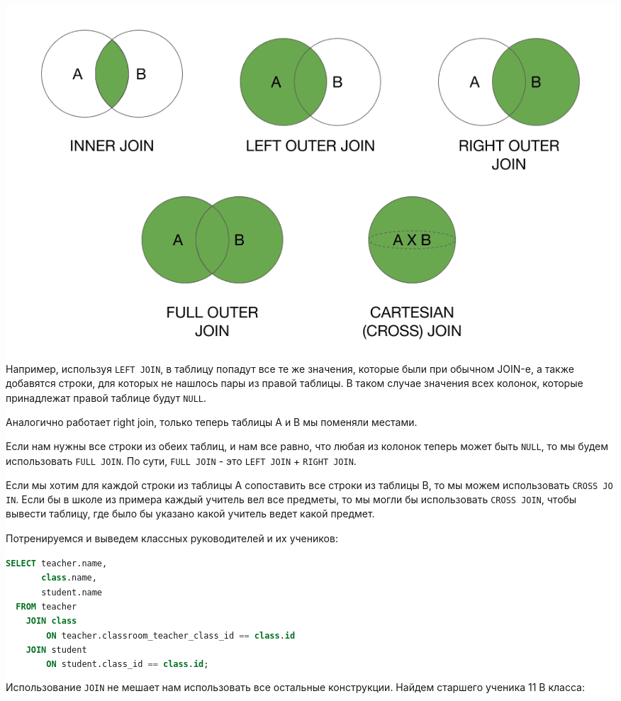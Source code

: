 ![join_types](../images/join_types.png)

Например, используя `LEFT JOIN`, в таблицу попадут все те же значения, которые были при обычном JOIN-е, а также добавятся строки, для которых не нашлось пары из правой таблицы. В таком случае значения всех колонок, которые принадлежат правой таблице будут `NULL`.

Аналогично работает right join, только теперь таблицы A и B мы поменяли местами.

Если нам нужны все строки из обеих таблиц, и нам все равно, что любая из колонок теперь может быть `NULL`, то мы будем использовать `FULL JOIN`. По сути, `FULL JOIN` - это `LEFT JOIN` + `RIGHT JOIN`.

Если мы хотим для каждой строки из таблицы A сопоставить все строки из таблицы B, то мы можем использовать `CROSS JOIN`. Если бы в школе из примера каждый учитель вел все предметы, то мы могли бы использовать `CROSS JOIN`, чтобы вывести таблицу, где было бы указано какой учитель ведет какой предмет.

Потренируемся и выведем классных руководителей и их учеников:

```sql
SELECT teacher.name,
       class.name,
       student.name
  FROM teacher
    JOIN class 
        ON teacher.classroom_teacher_class_id == class.id
    JOIN student 
        ON student.class_id == class.id;
```

Использование `JOIN` не мешает нам использовать все остальные конструкции. Найдем старшего ученика 11 В класса:
